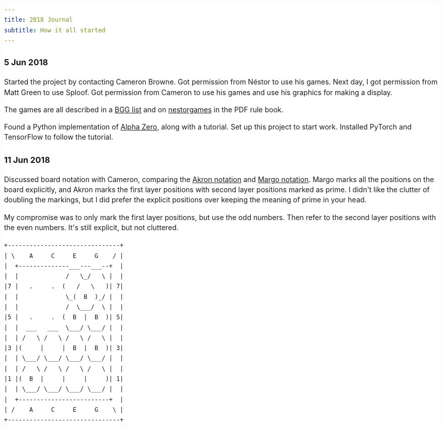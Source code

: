 ```yaml
---
title: 2018 Journal
subtitle: How it all started
---
```


### 5 Jun 2018 ###
Started the project by contacting Cameron Browne. Got permission from Néstor to
use his games. Next day, I got permission from Matt Green to use Sploof.
Got permission from Cameron to use his games and use his graphics for making a
display.

The games are all described in a [BGG list] and on [nestorgames] in the PDF
rule book.

Found a Python implementation of [Alpha Zero], along with a tutorial. Set up
this project to start work. Installed PyTorch and TensorFlow to follow the
tutorial.

[Alpha Zero]: https://github.com/suragnair/alpha-zero-general
[BGG list]: https://boardgamegeek.com/geeklist/73996/official-shibumi-games-list
[nestorgames]: https://nestorgames.com/#shibumi_detail

### 11 Jun 2018 ###
Discussed board notation with Cameron, comparing the [Akron notation] and
[Margo notation]. Margo marks all the positions on the board explicitly,
and Akron marks the first layer positions with second layer positions marked
as prime. I didn't like the clutter of doubling the markings, but I did prefer
the explicit positions over keeping the meaning of prime in your head.

My compromise was to only mark the first layer positions, but use the odd
numbers. Then refer to the second layer positions with the even numbers.
It's still explicit, but not cluttered.

    +-------------------------------+
    | \    A     C     E     G    / |
    |  +--------------___---___--+  |
    |  |             /   \_/   \ |  |
    |7 |   .     .  (   /   \   )| 7|
    |  |             \_(  B  )_/ |  |
    |  |             /  \___/  \ |  |
    |5 |   .     .  (  B  |  B  )| 5|
    |  |  ___   ___  \___/ \___/ |  |
    |  | /   \ /   \ /   \ /   \ |  |
    |3 |(     |     |  B  |  B  )| 3|
    |  | \___/ \___/ \___/ \___/ |  |
    |  | /   \ /   \ /   \ /   \ |  |
    |1 |(  B  |     |     |     )| 1|
    |  | \___/ \___/ \___/ \___/ |  |
    |  +-------------------------+  |
    | /    A     C     E     G    \ | 
    +-------------------------------+


[Akron notation]: http://www.gamerz.net/pbmserv/Akron/Akron.php?archive-270
[Margo notation]: http://www.gamerz.net/pbmserv/Margo/Margo.php?archive-411
[connect 4 wins]: 2018/connect-4-wins.png
[headcount wins]: 2018/headcount-wins.png
[connect 4 wins without machine learning]: 2018/connect-4-wins-no-ml.png
[neural network strength vs MCTS in short run]: 2018/connect-4-wins-vs-ml.png
[neural network strength in long run]: 2018/connect-4-wins-vs-ml-long.png
[MCTS memory usage]: 2018/mcts-memory.png
[Coursera]: https://www.coursera.org/learn/machine-learning
[TensorFlow book]: https://vpl.bibliocommons.com/item/show/5484355038
[`conv3d`]: https://www.tensorflow.org/api_docs/python/tf/nn/conv3d
[multiple CUDA libraries]: https://blog.kovalevskyi.com/b9502d50ae77